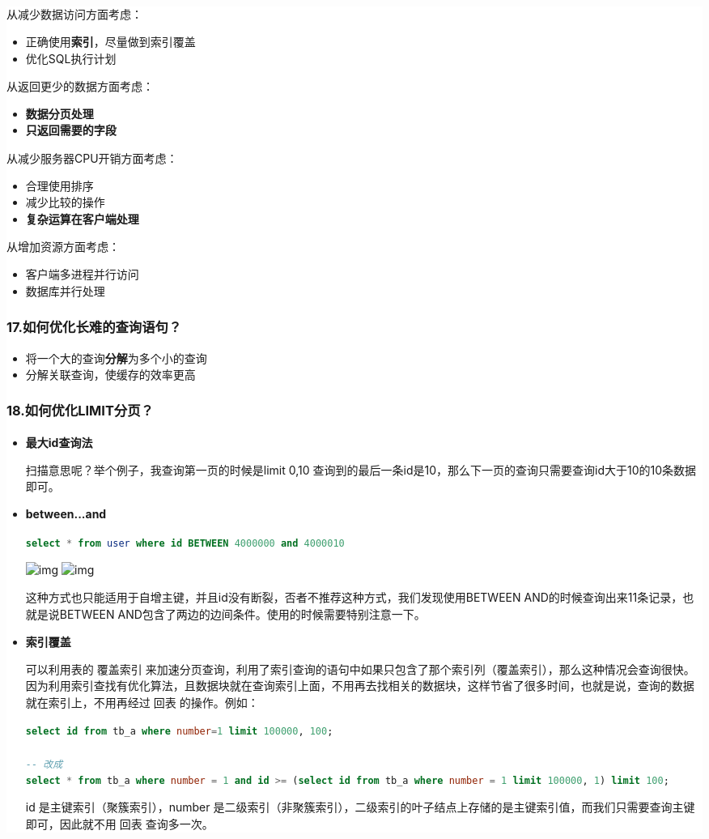 从减少数据访问方面考虑：

- 正确使用**索引**，尽量做到索引覆盖
- 优化SQL执行计划

从返回更少的数据方面考虑：

- **数据分页处理**
- **只返回需要的字段**

从减少服务器CPU开销方面考虑：

- 合理使用排序
- 减少比较的操作
- **复杂运算在客户端处理**

从增加资源方面考虑：

- 客户端多进程并行访问
- 数据库并行处理

### 17.如何优化长难的查询语句？

- 将一个大的查询**分解**为多个小的查询
- 分解关联查询，使缓存的效率更高

### 18.如何优化LIMIT分页？

- **最大id查询法**

  扫描意思呢？举个例子，我查询第一页的时候是limit 0,10 查询到的最后一条id是10，那么下一页的查询只需要查询id大于10的10条数据即可。

- **between...and**

  ```sql
  select * from user where id BETWEEN 4000000 and 4000010
  ```

  ![img](https://img-blog.csdnimg.cn/20200322113011199.png)
  ![img](https://img-blog.csdnimg.cn/20200322112836413.png)

  这种方式也只能适用于自增主键，并且id没有断裂，否者不推荐这种方式，我们发现使用BETWEEN AND的时候查询出来11条记录，也就是说BETWEEN AND包含了两边的边间条件。使用的时候需要特别注意一下。

- **索引覆盖**

  可以利用表的 覆盖索引 来加速分页查询，利用了索引查询的语句中如果只包含了那个索引列（覆盖索引），那么这种情况会查询很快。因为利用索引查找有优化算法，且数据块就在查询索引上面，不用再去找相关的数据块，这样节省了很多时间，也就是说，查询的数据就在索引上，不用再经过 回表 的操作。例如：

  ```sql
  select id from tb_a where number=1 limit 100000, 100;

  -- 改成
  select * from tb_a where number = 1 and id >= (select id from tb_a where number = 1 limit 100000, 1) limit 100;
  ```

  id 是主键索引（聚簇索引），number 是二级索引（非聚簇索引），二级索引的叶子结点上存储的是主键索引值，而我们只需要查询主键即可，因此就不用 回表 查询多一次。
  ​
